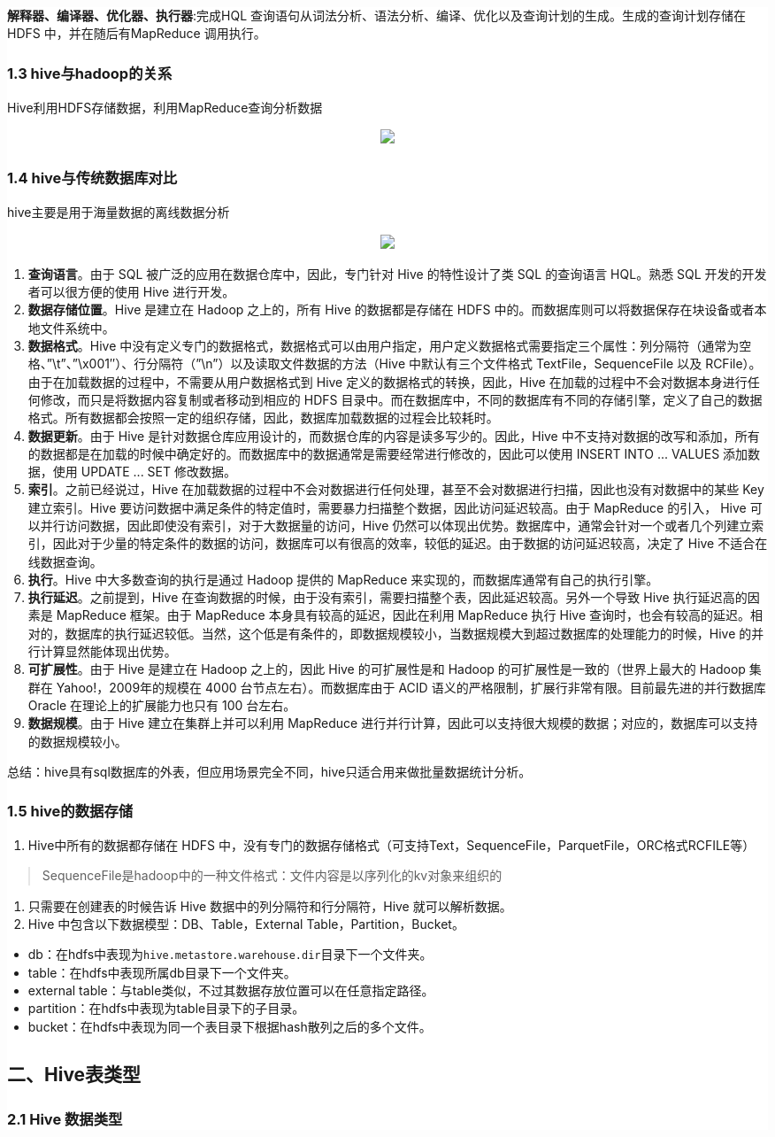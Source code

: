 **解释器、编译器、优化器、执行器**:完成HQL 查询语句从词法分析、语法分析、编译、优化以及查询计划的生成。生成的查询计划存储在HDFS 中，并在随后有MapReduce 调用执行。

### 1.3 hive与hadoop的关系

Hive利用HDFS存储数据，利用MapReduce查询分析数据

<div align=center><img src="hive与hadoop的关系.png"></div>

### 1.4 hive与传统数据库对比

hive主要是用于海量数据的离线数据分析

<div align=center><img src="hive与传统数据库对比.png"></div>

1. **查询语言**。由于 SQL 被广泛的应用在数据仓库中，因此，专门针对 Hive 的特性设计了类 SQL 的查询语言 HQL。熟悉 SQL 开发的开发者可以很方便的使用 Hive 进行开发。
2. **数据存储位置**。Hive 是建立在 Hadoop 之上的，所有 Hive 的数据都是存储在 HDFS 中的。而数据库则可以将数据保存在块设备或者本地文件系统中。
3. **数据格式**。Hive 中没有定义专门的数据格式，数据格式可以由用户指定，用户定义数据格式需要指定三个属性：列分隔符（通常为空格、”\t”、”\x001″）、行分隔符（”\n”）以及读取文件数据的方法（Hive 中默认有三个文件格式 TextFile，SequenceFile 以及 RCFile）。由于在加载数据的过程中，不需要从用户数据格式到 Hive 定义的数据格式的转换，因此，Hive 在加载的过程中不会对数据本身进行任何修改，而只是将数据内容复制或者移动到相应的 HDFS 目录中。而在数据库中，不同的数据库有不同的存储引擎，定义了自己的数据格式。所有数据都会按照一定的组织存储，因此，数据库加载数据的过程会比较耗时。
4. **数据更新**。由于 Hive 是针对数据仓库应用设计的，而数据仓库的内容是读多写少的。因此，Hive 中不支持对数据的改写和添加，所有的数据都是在加载的时候中确定好的。而数据库中的数据通常是需要经常进行修改的，因此可以使用 INSERT INTO ...  VALUES 添加数据，使用 UPDATE ... SET 修改数据。
5. **索引**。之前已经说过，Hive 在加载数据的过程中不会对数据进行任何处理，甚至不会对数据进行扫描，因此也没有对数据中的某些 Key 建立索引。Hive 要访问数据中满足条件的特定值时，需要暴力扫描整个数据，因此访问延迟较高。由于 MapReduce 的引入， Hive 可以并行访问数据，因此即使没有索引，对于大数据量的访问，Hive 仍然可以体现出优势。数据库中，通常会针对一个或者几个列建立索引，因此对于少量的特定条件的数据的访问，数据库可以有很高的效率，较低的延迟。由于数据的访问延迟较高，决定了 Hive 不适合在线数据查询。
6. **执行**。Hive 中大多数查询的执行是通过 Hadoop 提供的 MapReduce 来实现的，而数据库通常有自己的执行引擎。
7. **执行延迟**。之前提到，Hive 在查询数据的时候，由于没有索引，需要扫描整个表，因此延迟较高。另外一个导致 Hive 执行延迟高的因素是 MapReduce 框架。由于 MapReduce 本身具有较高的延迟，因此在利用 MapReduce 执行 Hive 查询时，也会有较高的延迟。相对的，数据库的执行延迟较低。当然，这个低是有条件的，即数据规模较小，当数据规模大到超过数据库的处理能力的时候，Hive 的并行计算显然能体现出优势。
8. **可扩展性**。由于 Hive 是建立在 Hadoop 之上的，因此 Hive 的可扩展性是和 Hadoop 的可扩展性是一致的（世界上最大的 Hadoop 集群在 Yahoo!，2009年的规模在 4000 台节点左右）。而数据库由于 ACID 语义的严格限制，扩展行非常有限。目前最先进的并行数据库 Oracle 在理论上的扩展能力也只有 100 台左右。
9. **数据规模**。由于 Hive 建立在集群上并可以利用 MapReduce 进行并行计算，因此可以支持很大规模的数据；对应的，数据库可以支持的数据规模较小。

总结：hive具有sql数据库的外表，但应用场景完全不同，hive只适合用来做批量数据统计分析。

### 1.5 hive的数据存储

1. Hive中所有的数据都存储在 HDFS 中，没有专门的数据存储格式（可支持Text，SequenceFile，ParquetFile，ORC格式RCFILE等）

> SequenceFile是hadoop中的一种文件格式：文件内容是以序列化的kv对象来组织的

1. 只需要在创建表的时候告诉 Hive 数据中的列分隔符和行分隔符，Hive 就可以解析数据。
2. Hive 中包含以下数据模型：DB、Table，External Table，Partition，Bucket。
- db：在hdfs中表现为`hive.metastore.warehouse.dir`目录下一个文件夹。
- table：在hdfs中表现所属db目录下一个文件夹。
- external table：与table类似，不过其数据存放位置可以在任意指定路径。
- partition：在hdfs中表现为table目录下的子目录。
- bucket：在hdfs中表现为同一个表目录下根据hash散列之后的多个文件。

## 二、Hive表类型

### 2.1 Hive 数据类型
